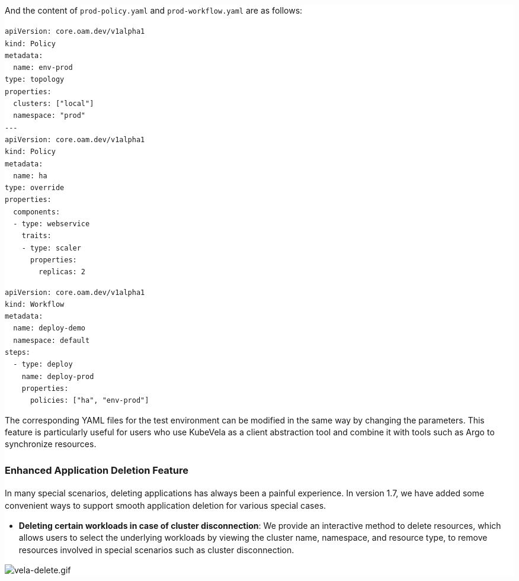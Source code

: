 And the content of `prod-policy.yaml` and `prod-workflow.yaml` are as follows:

```shell
apiVersion: core.oam.dev/v1alpha1
kind: Policy
metadata:
  name: env-prod
type: topology
properties:
  clusters: ["local"]
  namespace: "prod"
---
apiVersion: core.oam.dev/v1alpha1
kind: Policy
metadata:
  name: ha
type: override
properties:
  components:
  - type: webservice
    traits:
    - type: scaler
      properties:
        replicas: 2
```
```shell
apiVersion: core.oam.dev/v1alpha1
kind: Workflow
metadata:
  name: deploy-demo
  namespace: default
steps:
  - type: deploy
    name: deploy-prod
    properties:
      policies: ["ha", "env-prod"]
```

The corresponding YAML files for the test environment can be modified in the same way by changing the parameters. This feature is particularly useful for users who use KubeVela as a client abstraction tool and combine it with tools such as Argo to synchronize resources.

### Enhanced Application Deletion Feature

In many special scenarios, deleting applications has always been a painful experience. In version 1.7, we have added some convenient ways to support smooth application deletion for various special cases.

- **Deleting certain workloads in case of cluster disconnection**: We provide an interactive method to delete resources, which allows users to select the underlying workloads by viewing the cluster name, namespace, and resource type, to remove resources involved in special scenarios such as cluster disconnection.

![vela-delete.gif](/img/vela-delete.gif)
